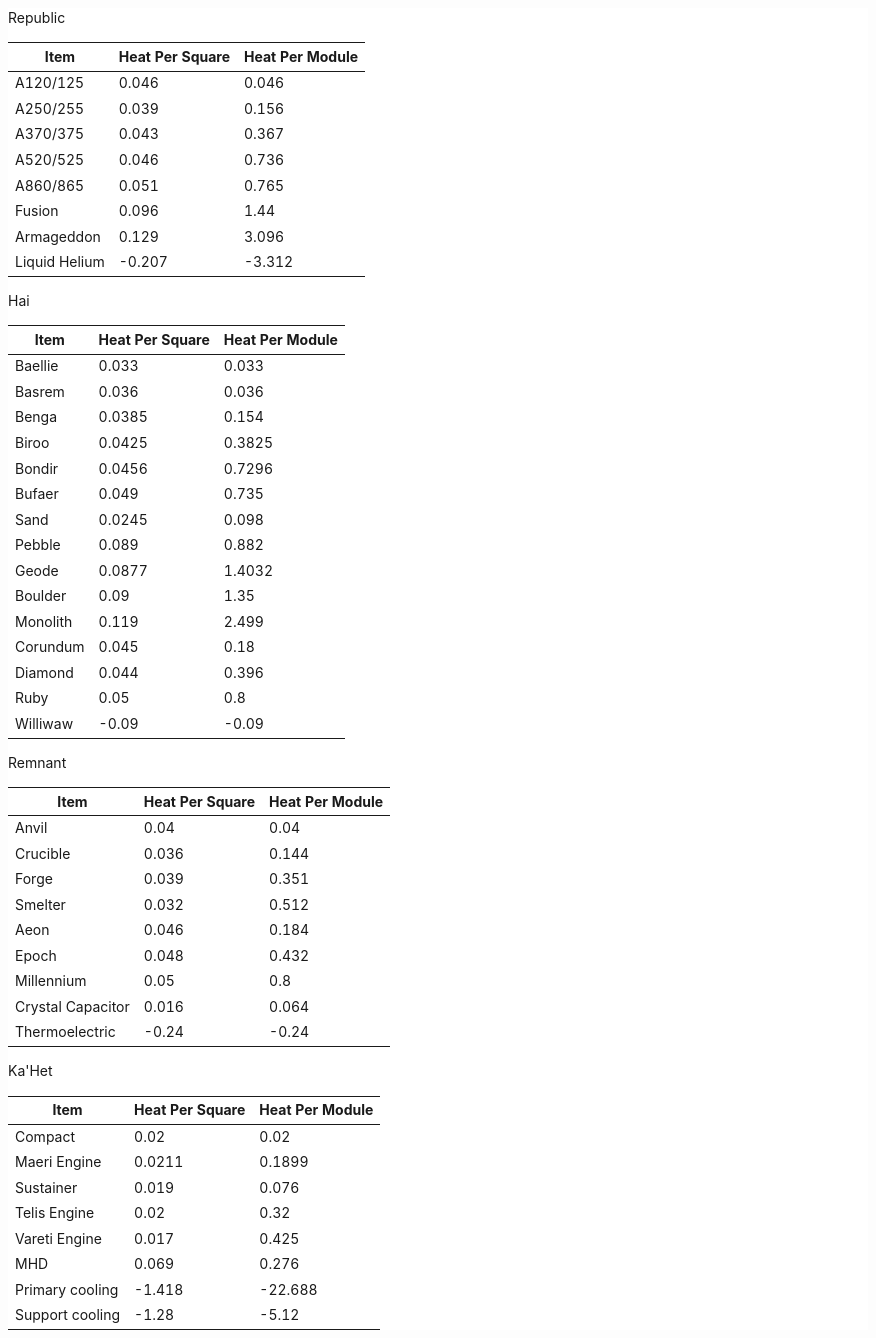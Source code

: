 Republic

Item | Heat Per Square | Heat Per Module
--- | --- | ---
A120/125 | 0.046 | 0.046
A250/255 | 0.039 | 0.156
A370/375 | 0.043 | 0.367
A520/525 | 0.046 | 0.736
A860/865 | 0.051 | 0.765
Fusion | 0.096 | 1.44
Armageddon | 0.129 | 3.096
Liquid Helium | -0.207 | -3.312

Hai

Item | Heat Per Square | Heat Per Module
--- | --- | ---
Baellie | 0.033 | 0.033
Basrem | 0.036 | 0.036
Benga | 0.0385 | 0.154
Biroo | 0.0425 | 0.3825
Bondir | 0.0456 | 0.7296
Bufaer | 0.049 | 0.735
Sand | 0.0245 | 0.098
Pebble | 0.089 | 0.882
Geode | 0.0877 | 1.4032
Boulder | 0.09 | 1.35
Monolith | 0.119 | 2.499
Corundum | 0.045 | 0.18
Diamond | 0.044 | 0.396
Ruby | 0.05 | 0.8
Williwaw | -0.09 | -0.09

Remnant

Item | Heat Per Square | Heat Per Module
--- | --- | ---
Anvil | 0.04 | 0.04
Crucible | 0.036 | 0.144
Forge | 0.039 | 0.351
Smelter | 0.032 | 0.512
Aeon | 0.046 | 0.184
Epoch | 0.048 | 0.432
Millennium | 0.05 | 0.8
Crystal Capacitor | 0.016 | 0.064
Thermoelectric | -0.24 | -0.24

Ka'Het

Item | Heat Per Square | Heat Per Module
--- | --- | ---
Compact | 0.02 | 0.02
Maeri Engine | 0.0211 | 0.1899
Sustainer | 0.019 | 0.076
Telis Engine | 0.02 | 0.32
Vareti Engine | 0.017 | 0.425
MHD | 0.069 | 0.276
Primary cooling | -1.418 | -22.688
Support cooling | -1.28 | -5.12
